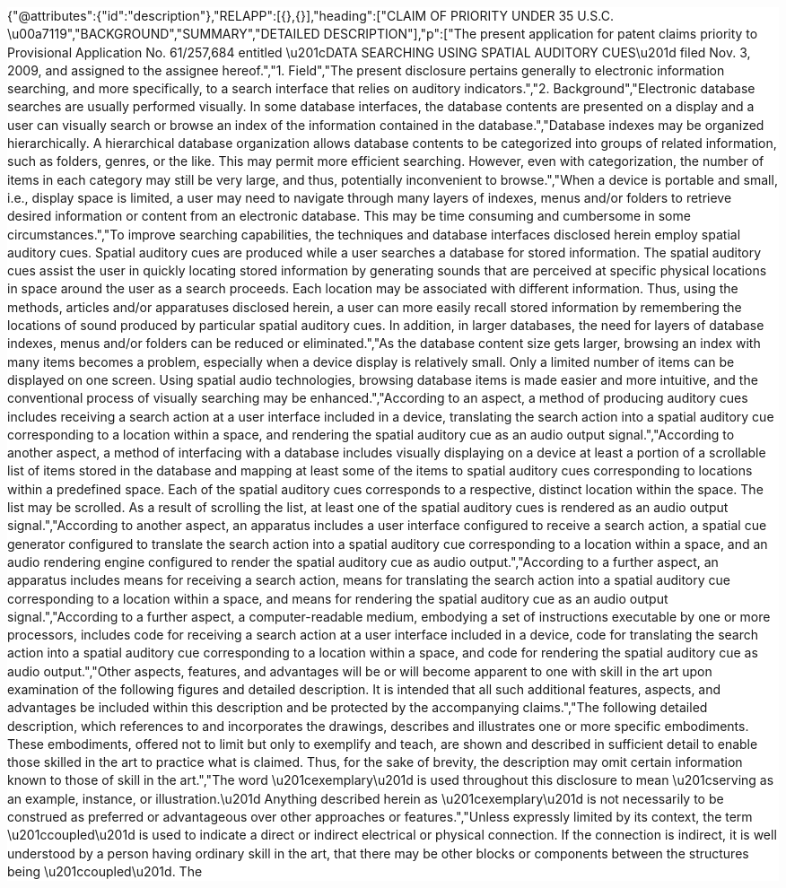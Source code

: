 {"@attributes":{"id":"description"},"RELAPP":[{},{}],"heading":["CLAIM OF PRIORITY UNDER 35 U.S.C. \u00a7119","BACKGROUND","SUMMARY","DETAILED DESCRIPTION"],"p":["The present application for patent claims priority to Provisional Application No. 61\/257,684 entitled \u201cDATA SEARCHING USING SPATIAL AUDITORY CUES\u201d filed Nov. 3, 2009, and assigned to the assignee hereof.","1. Field","The present disclosure pertains generally to electronic information searching, and more specifically, to a search interface that relies on auditory indicators.","2. Background","Electronic database searches are usually performed visually. In some database interfaces, the database contents are presented on a display and a user can visually search or browse an index of the information contained in the database.","Database indexes may be organized hierarchically. A hierarchical database organization allows database contents to be categorized into groups of related information, such as folders, genres, or the like. This may permit more efficient searching. However, even with categorization, the number of items in each category may still be very large, and thus, potentially inconvenient to browse.","When a device is portable and small, i.e., display space is limited, a user may need to navigate through many layers of indexes, menus and\/or folders to retrieve desired information or content from an electronic database. This may be time consuming and cumbersome in some circumstances.","To improve searching capabilities, the techniques and database interfaces disclosed herein employ spatial auditory cues. Spatial auditory cues are produced while a user searches a database for stored information. The spatial auditory cues assist the user in quickly locating stored information by generating sounds that are perceived at specific physical locations in space around the user as a search proceeds. Each location may be associated with different information. Thus, using the methods, articles and\/or apparatuses disclosed herein, a user can more easily recall stored information by remembering the locations of sound produced by particular spatial auditory cues. In addition, in larger databases, the need for layers of database indexes, menus and\/or folders can be reduced or eliminated.","As the database content size gets larger, browsing an index with many items becomes a problem, especially when a device display is relatively small. Only a limited number of items can be displayed on one screen. Using spatial audio technologies, browsing database items is made easier and more intuitive, and the conventional process of visually searching may be enhanced.","According to an aspect, a method of producing auditory cues includes receiving a search action at a user interface included in a device, translating the search action into a spatial auditory cue corresponding to a location within a space, and rendering the spatial auditory cue as an audio output signal.","According to another aspect, a method of interfacing with a database includes visually displaying on a device at least a portion of a scrollable list of items stored in the database and mapping at least some of the items to spatial auditory cues corresponding to locations within a predefined space. Each of the spatial auditory cues corresponds to a respective, distinct location within the space. The list may be scrolled. As a result of scrolling the list, at least one of the spatial auditory cues is rendered as an audio output signal.","According to another aspect, an apparatus includes a user interface configured to receive a search action, a spatial cue generator configured to translate the search action into a spatial auditory cue corresponding to a location within a space, and an audio rendering engine configured to render the spatial auditory cue as audio output.","According to a further aspect, an apparatus includes means for receiving a search action, means for translating the search action into a spatial auditory cue corresponding to a location within a space, and means for rendering the spatial auditory cue as an audio output signal.","According to a further aspect, a computer-readable medium, embodying a set of instructions executable by one or more processors, includes code for receiving a search action at a user interface included in a device, code for translating the search action into a spatial auditory cue corresponding to a location within a space, and code for rendering the spatial auditory cue as audio output.","Other aspects, features, and advantages will be or will become apparent to one with skill in the art upon examination of the following figures and detailed description. It is intended that all such additional features, aspects, and advantages be included within this description and be protected by the accompanying claims.","The following detailed description, which references to and incorporates the drawings, describes and illustrates one or more specific embodiments. These embodiments, offered not to limit but only to exemplify and teach, are shown and described in sufficient detail to enable those skilled in the art to practice what is claimed. Thus, for the sake of brevity, the description may omit certain information known to those of skill in the art.","The word \u201cexemplary\u201d is used throughout this disclosure to mean \u201cserving as an example, instance, or illustration.\u201d Anything described herein as \u201cexemplary\u201d is not necessarily to be construed as preferred or advantageous over other approaches or features.","Unless expressly limited by its context, the term \u201ccoupled\u201d is used to indicate a direct or indirect electrical or physical connection. If the connection is indirect, it is well understood by a person having ordinary skill in the art, that there may be other blocks or components between the structures being \u201ccoupled\u201d. The